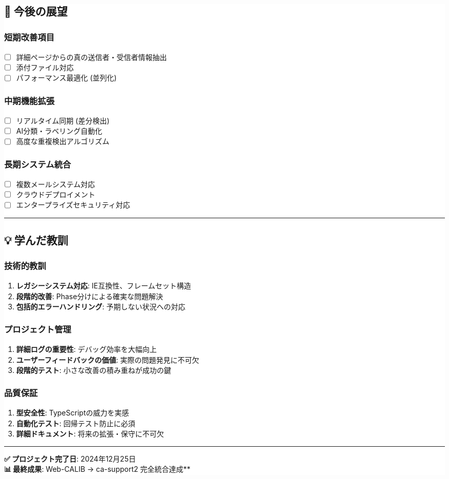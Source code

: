 
## 🔮 **今後の展望**

### **短期改善項目**
- [ ] 詳細ページからの真の送信者・受信者情報抽出
- [ ] 添付ファイル対応
- [ ] パフォーマンス最適化 (並列化)

### **中期機能拡張**
- [ ] リアルタイム同期 (差分検出)
- [ ] AI分類・ラベリング自動化
- [ ] 高度な重複検出アルゴリズム

### **長期システム統合**
- [ ] 複数メールシステム対応
- [ ] クラウドデプロイメント
- [ ] エンタープライズセキュリティ対応

---

## 💡 **学んだ教訓**

### **技術的教訓**
1. **レガシーシステム対応**: IE互換性、フレームセット構造
2. **段階的改善**: Phase分けによる確実な問題解決
3. **包括的エラーハンドリング**: 予期しない状況への対応

### **プロジェクト管理**
1. **詳細ログの重要性**: デバッグ効率を大幅向上
2. **ユーザーフィードバックの価値**: 実際の問題発見に不可欠
3. **段階的テスト**: 小さな改善の積み重ねが成功の鍵

### **品質保証**
1. **型安全性**: TypeScriptの威力を実感
2. **自動化テスト**: 回帰テスト防止に必須
3. **詳細ドキュメント**: 将来の拡張・保守に不可欠

---

**✅ プロジェクト完了日**: 2024年12月25日  
**📊 最終成果**: Web-CALIB → ca-support2 完全統合達成** 